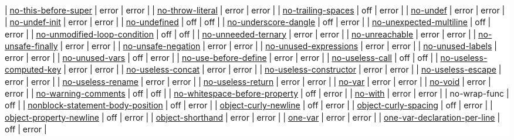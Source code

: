| [no-this-before-super](https://eslint.org/docs/rules/no-this-before-super)                         | error |    error    |
| [no-throw-literal](https://eslint.org/docs/rules/no-throw-literal)                                 | error |    error    |
| [no-trailing-spaces](https://eslint.org/docs/rules/no-trailing-spaces)                             |  off  |    error    |
| [no-undef](https://eslint.org/docs/rules/no-undef)                                                 | error |    error    |
| [no-undef-init](https://eslint.org/docs/rules/no-undef-init)                                       | error |    error    |
| [no-undefined](https://eslint.org/docs/rules/no-undefined)                                         |  off  |     off     |
| [no-underscore-dangle](https://eslint.org/docs/rules/no-underscore-dangle)                         |  off  |    error    |
| [no-unexpected-multiline](https://eslint.org/docs/rules/no-unexpected-multiline)                   |  off  |    error    |
| [no-unmodified-loop-condition](https://eslint.org/docs/rules/no-unmodified-loop-condition)         |  off  |     off     |
| [no-unneeded-ternary](https://eslint.org/docs/rules/no-unneeded-ternary)                           | error |    error    |
| [no-unreachable](https://eslint.org/docs/rules/no-unreachable)                                     | error |    error    |
| [no-unsafe-finally](https://eslint.org/docs/rules/no-unsafe-finally)                               | error |    error    |
| [no-unsafe-negation](https://eslint.org/docs/rules/no-unsafe-negation)                             | error |    error    |
| [no-unused-expressions](https://eslint.org/docs/rules/no-unused-expressions)                       | error |    error    |
| [no-unused-labels](https://eslint.org/docs/rules/no-unused-labels)                                 | error |    error    |
| [no-unused-vars](https://eslint.org/docs/rules/no-unused-vars)                                     |  off  |    error    |
| [no-use-before-define](https://eslint.org/docs/rules/no-use-before-define)                         | error |    error    |
| [no-useless-call](https://eslint.org/docs/rules/no-useless-call)                                   |  off  |     off     |
| [no-useless-computed-key](https://eslint.org/docs/rules/no-useless-computed-key)                   | error |    error    |
| [no-useless-concat](https://eslint.org/docs/rules/no-useless-concat)                               | error |    error    |
| [no-useless-constructor](https://eslint.org/docs/rules/no-useless-constructor)                     | error |    error    |
| [no-useless-escape](https://eslint.org/docs/rules/no-useless-escape)                               | error |    error    |
| [no-useless-rename](https://eslint.org/docs/rules/no-useless-rename)                               | error |    error    |
| [no-useless-return](https://eslint.org/docs/rules/no-useless-return)                               | error |    error    |
| [no-var](https://eslint.org/docs/rules/no-var)                                                     | error |    error    |
| [no-void](https://eslint.org/docs/rules/no-void)                                                   | error |    error    |
| [no-warning-comments](https://eslint.org/docs/rules/no-warning-comments)                           |  off  |     off     |
| [no-whitespace-before-property](https://eslint.org/docs/rules/no-whitespace-before-property)       |  off  |    error    |
| [no-with](https://eslint.org/docs/rules/no-with)                                                   | error |    error    |
| no-wrap-func                                                                                       |  off  |
| [nonblock-statement-body-position](https://eslint.org/docs/rules/nonblock-statement-body-position) |  off  |    error    |
| [object-curly-newline](https://eslint.org/docs/rules/object-curly-newline)                         |  off  |    error    |
| [object-curly-spacing](https://eslint.org/docs/rules/object-curly-spacing)                         |  off  |    error    |
| [object-property-newline](https://eslint.org/docs/rules/object-property-newline)                   |  off  |    error    |
| [object-shorthand](https://eslint.org/docs/rules/object-shorthand)                                 | error |    error    |
| [one-var](https://eslint.org/docs/rules/one-var)                                                   | error |    error    |
| [one-var-declaration-per-line](https://eslint.org/docs/rules/one-var-declaration-per-line)         |  off  |    error    |